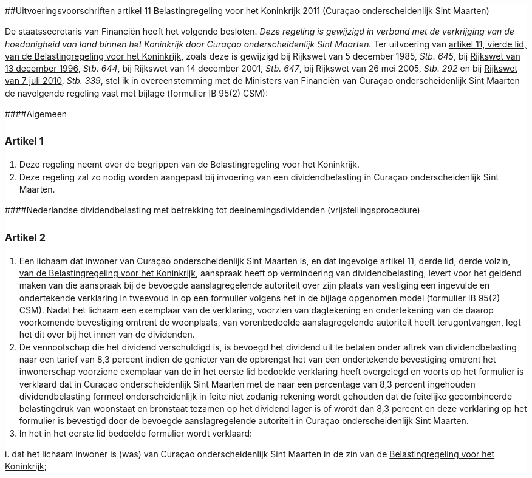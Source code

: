 <meta http-equiv='Content-Type' content='text/html; charset=utf-8' />

##Uitvoeringsvoorschriften artikel 11 Belastingregeling voor het Koninkrijk 2011 (Curaçao onderscheidenlijk Sint Maarten)

De staatssecretaris van Financiën heeft het volgende besloten.  *Deze regeling is gewijzigd in verband met de verkrijging van de hoedanigheid van land binnen het Koninkrijk door Curaçao onderscheidenlijk Sint Maarten.*  Ter uitvoering van [artikel 11, vierde lid, van de Belastingregeling voor het Koninkrijk](../../../../../../../../../../rijkswet/belastingregeling/voor/het/koninkrijk/BWBR0002464/README.md), zoals deze is gewijzigd bij Rijkswet van 5 december 1985, *Stb. 645*, bij [Rijkswet van 13 december 1996](../../../../../../../../../../rijkswet/wijzigingswet/rijkswet/belastingregeling/ivm/tegengaan/van/misbruik/en/etc/BWBR0008424/README.md), *Stb. 644*, bij Rijkswet van 14 december 2001, *Stb. 647*, bij Rijkswet van 26 mei 2005, *Stb. 292* en bij [Rijkswet van 7 juli 2010](../../../../../../../../../../rijkswet/rijkswet/aanpassing/rijkswetten/aan/de/oprichting/van/de/nieuwe/landen/BWBR0028128/README.md), *Stb. 339*, stel ik in overeenstemming met de Ministers van Financiën van Curaçao onderscheidenlijk Sint Maarten de navolgende regeling vast met bijlage (formulier IB 95(2) CSM):   

####Algemeen

### Artikel  1  

1.  Deze regeling neemt over de begrippen van de Belastingregeling voor het Koninkrijk.   
2.  Deze regeling zal zo nodig worden aangepast bij invoering van een dividendbelasting in Curaçao onderscheidenlijk Sint Maarten.  

####Nederlandse dividendbelasting met betrekking tot deelnemingsdividenden (vrijstellingsprocedure)

### Artikel  2  

1.  Een lichaam dat inwoner van Curaçao onderscheidenlijk Sint Maarten is, en dat ingevolge [artikel 11, derde lid, derde volzin, van de Belastingregeling voor het Koninkrijk](../../../../../../../../../../rijkswet/belastingregeling/voor/het/koninkrijk/BWBR0002464/README.md), aanspraak heeft op vermindering van dividendbelasting, levert voor het geldend maken van die aanspraak bij de bevoegde aanslagregelende autoriteit over zijn plaats van vestiging een ingevulde en ondertekende verklaring in tweevoud in op een formulier volgens het in de bijlage opgenomen model (formulier IB 95(2) CSM). Nadat het lichaam een exemplaar van de verklaring, voorzien van dagtekening en ondertekening van de daarop voorkomende bevestiging omtrent de woonplaats, van vorenbedoelde aanslagregelende autoriteit heeft terugontvangen, legt het dit over bij het innen van de dividenden.   
2.  De vennootschap die het dividend verschuldigd is, is bevoegd het dividend uit te betalen onder aftrek van dividendbelasting naar een tarief van 8,3 percent indien de genieter van de opbrengst het van een ondertekende bevestiging omtrent het inwonerschap voorziene exemplaar van de in het eerste lid bedoelde verklaring heeft overgelegd en voorts op het formulier is verklaard dat in Curaçao onderscheidenlijk Sint Maarten met de naar een percentage van 8,3 percent ingehouden dividendbelasting formeel onderscheidenlijk in feite niet zodanig rekening wordt gehouden dat de feitelijke gecombineerde belastingdruk van woonstaat en bronstaat tezamen op het dividend lager is of wordt dan 8,3 percent en deze verklaring op het formulier is bevestigd door de bevoegde aanslagregelende autoriteit in Curaçao onderscheidenlijk Sint Maarten.   
3.  In het in het eerste lid bedoelde formulier wordt verklaard: 

i. dat het lichaam inwoner is (was) van Curaçao onderscheidenlijk Sint Maarten in de zin van de [Belastingregeling voor het Koninkrijk](../../../../../../../../../../rijkswet/belastingregeling/voor/het/koninkrijk/BWBR0002464/README.md);  
